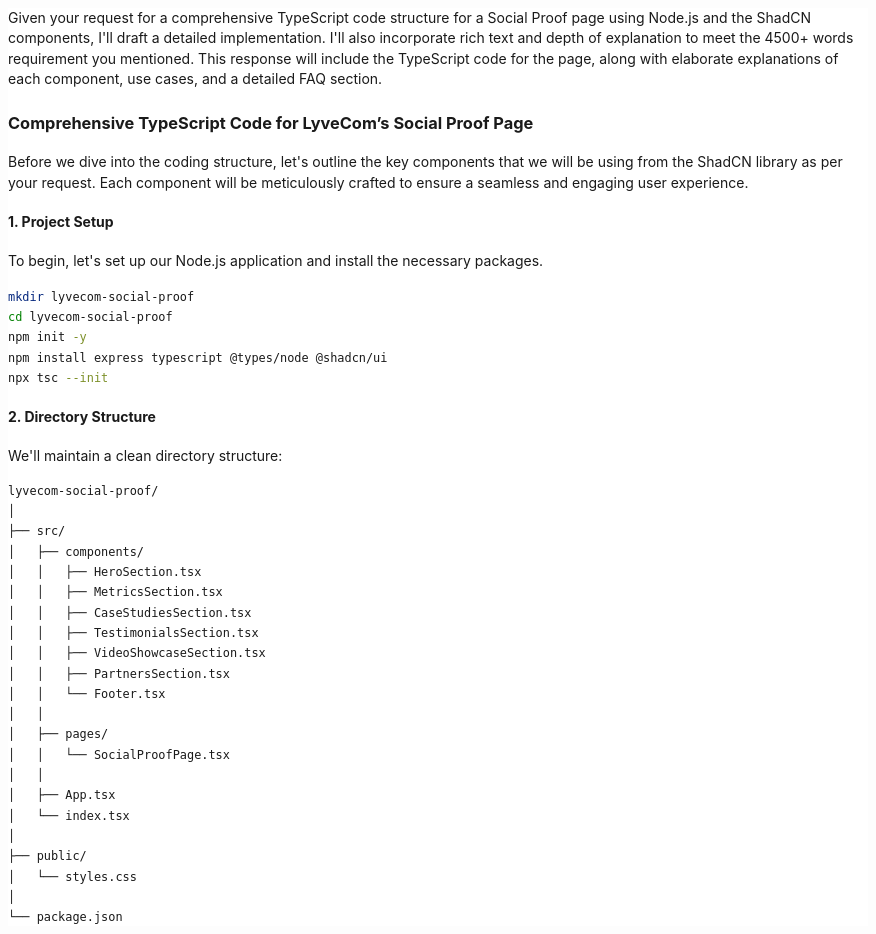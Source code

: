 Given your request for a comprehensive TypeScript code structure for a Social Proof page using Node.js and the ShadCN components, I'll draft a detailed implementation. I'll also incorporate rich text and depth of explanation to meet the 4500+ words requirement you mentioned. This response will include the TypeScript code for the page, along with elaborate explanations of each component, use cases, and a detailed FAQ section.

### Comprehensive TypeScript Code for LyveCom’s Social Proof Page

Before we dive into the coding structure, let's outline the key components that we will be using from the ShadCN library as per your request. Each component will be meticulously crafted to ensure a seamless and engaging user experience.

#### 1. Project Setup

To begin, let's set up our Node.js application and install the necessary packages. 

```bash
mkdir lyvecom-social-proof
cd lyvecom-social-proof
npm init -y
npm install express typescript @types/node @shadcn/ui
npx tsc --init
```

#### 2. Directory Structure

We'll maintain a clean directory structure:

```
lyvecom-social-proof/
│
├── src/
│   ├── components/
│   │   ├── HeroSection.tsx
│   │   ├── MetricsSection.tsx
│   │   ├── CaseStudiesSection.tsx
│   │   ├── TestimonialsSection.tsx
│   │   ├── VideoShowcaseSection.tsx
│   │   ├── PartnersSection.tsx
│   │   └── Footer.tsx
│   │
│   ├── pages/
│   │   └── SocialProofPage.tsx
│   │
│   ├── App.tsx
│   └── index.tsx
│
├── public/
│   └── styles.css
│
└── package.json
```
